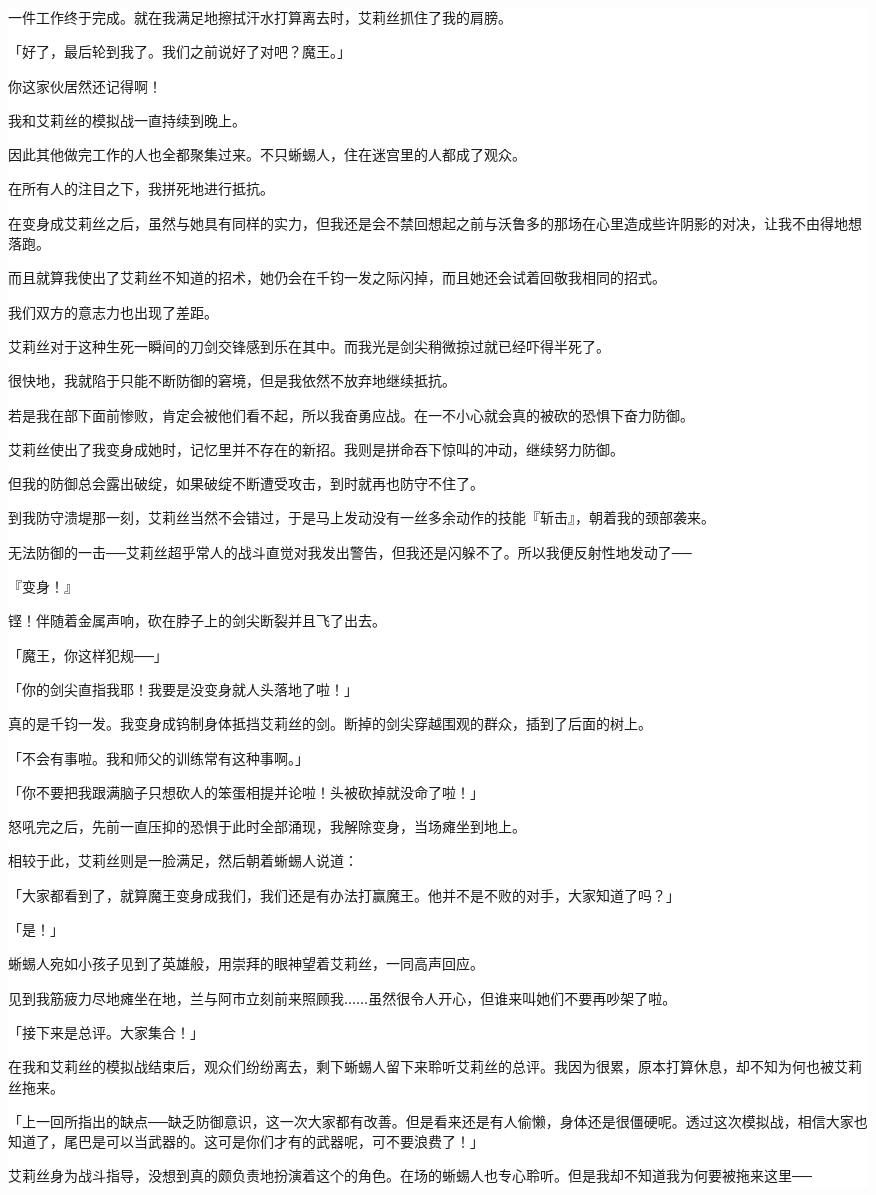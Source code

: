 一件工作终于完成。就在我满足地擦拭汗水打算离去时，艾莉丝抓住了我的肩膀。

「好了，最后轮到我了。我们之前说好了对吧？魔王。」

你这家伙居然还记得啊！

我和艾莉丝的模拟战一直持续到晚上。

因此其他做完工作的人也全都聚集过来。不只蜥蜴人，住在迷宫里的人都成了观众。

在所有人的注目之下，我拼死地进行抵抗。

在变身成艾莉丝之后，虽然与她具有同样的实力，但我还是会不禁回想起之前与沃鲁多的那场在心里造成些许阴影的对决，让我不由得地想落跑。

而且就算我使出了艾莉丝不知道的招术，她仍会在千钧一发之际闪掉，而且她还会试着回敬我相同的招式。

我们双方的意志力也出现了差距。

艾莉丝对于这种生死一瞬间的刀剑交锋感到乐在其中。而我光是剑尖稍微掠过就已经吓得半死了。

很快地，我就陷于只能不断防御的窘境，但是我依然不放弃地继续抵抗。

若是我在部下面前惨败，肯定会被他们看不起，所以我奋勇应战。在一不小心就会真的被砍的恐惧下奋力防御。

艾莉丝使出了我变身成她时，记忆里并不存在的新招。我则是拼命吞下惊叫的冲动，继续努力防御。

但我的防御总会露出破绽，如果破绽不断遭受攻击，到时就再也防守不住了。

到我防守溃堤那一刻，艾莉丝当然不会错过，于是马上发动没有一丝多余动作的技能『斩击』，朝着我的颈部袭来。

无法防御的一击──艾莉丝超乎常人的战斗直觉对我发出警告，但我还是闪躲不了。所以我便反射性地发动了──

『变身！』

铿！伴随着金属声响，砍在脖子上的剑尖断裂并且飞了出去。

「魔王，你这样犯规──」

「你的剑尖直指我耶！我要是没变身就人头落地了啦！」

真的是千钧一发。我变身成钨制身体抵挡艾莉丝的剑。断掉的剑尖穿越围观的群众，插到了后面的树上。

「不会有事啦。我和师父的训练常有这种事啊。」

「你不要把我跟满脑子只想砍人的笨蛋相提并论啦！头被砍掉就没命了啦！」

怒吼完之后，先前一直压抑的恐惧于此时全部涌现，我解除变身，当场瘫坐到地上。

相较于此，艾莉丝则是一脸满足，然后朝着蜥蜴人说道：

「大家都看到了，就算魔王变身成我们，我们还是有办法打赢魔王。他并不是不败的对手，大家知道了吗？」

「是！」

蜥蜴人宛如小孩子见到了英雄般，用崇拜的眼神望着艾莉丝，一同高声回应。

见到我筋疲力尽地瘫坐在地，兰与阿市立刻前来照顾我……虽然很令人开心，但谁来叫她们不要再吵架了啦。

「接下来是总评。大家集合！」

在我和艾莉丝的模拟战结束后，观众们纷纷离去，剩下蜥蜴人留下来聆听艾莉丝的总评。我因为很累，原本打算休息，却不知为何也被艾莉丝拖来。

「上一回所指出的缺点──缺乏防御意识，这一次大家都有改善。但是看来还是有人偷懒，身体还是很僵硬呢。透过这次模拟战，相信大家也知道了，尾巴是可以当武器的。这可是你们才有的武器呢，可不要浪费了！」

艾莉丝身为战斗指导，没想到真的颇负责地扮演着这个的角色。在场的蜥蜴人也专心聆听。但是我却不知道我为何要被拖来这里──
